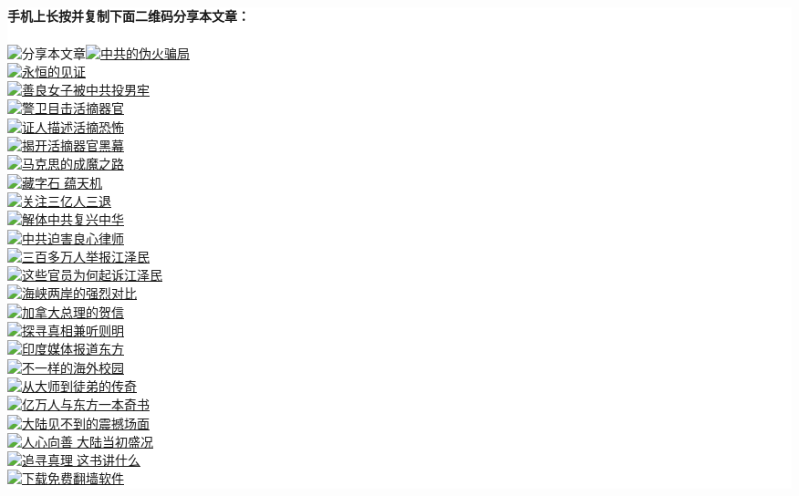 <strong>手机上长按并复制下面二维码分享本文章：</strong><br><br><img src="https://quickchart.io/qr?size=256&text=https://github.com/1992513/djy/blob/master/gb/25/8/22/n14579318.md%231" title="分享本文章"></td><td VALIGN=TOP><a href="https://github.com/1992513/djy/blob/master/gb/16/1/21/n4622075.md?dfh#1" target="_blank"><img src="https://raw.githubusercontent.com/1992513/djy/master/gb/300/wei-f1.jpg" title="中共的伪火骗局"  alt="中共的伪火骗局"></a><br><a href="https://github.com/1992513/www/blob/master/README.md?dfh#9" target="_blank"><img src="https://raw.githubusercontent.com/1992513/djy/master/gb/300/yong-h.jpg" title="永恒的见证"  alt="永恒的见证"></a><br><a href="https://github.com/1992513/djy/blob/master/gb/13/9/29/n3974789.md?dfh#1" target="_blank"><img src="https://raw.githubusercontent.com/1992513/djy/master/gb/300/shang-lnz.jpg" title="善良女子被中共投男牢"  alt="善良女子被中共投男牢"></a><br><a href="https://github.com/1992513/djy/blob/master/gb/16/3/16/n4663449.md?dfh#1" target="_blank"><img src="https://raw.githubusercontent.com/1992513/djy/master/gb/300/huo-z3.jpg" title="警卫目击活摘器官"  alt="警卫目击活摘器官"></a><br><a href="https://github.com/1992513/djy/blob/master/gb/16/8/7/n8177641.md?dfh#1" target="_blank"><img src="https://raw.githubusercontent.com/1992513/djy/master/gb/300/huo-z4.jpg" title="证人描述活摘恐怖"  alt="证人描述活摘恐怖"></a><br><a href="https://github.com/1992513/djy/blob/master/gb/10/4/19/n2881569.md?dfh#1" target="_blank"><img src="https://raw.githubusercontent.com/1992513/djy/master/gb/300/huo-z1.jpg" title="揭开活摘器官黑幕"  alt="揭开活摘器官黑幕"></a><br><a href="https://github.com/1992513/djy/blob/master/gb/10/11/7/n3077476.md?dfh#1" target="_blank"><img src="https://raw.githubusercontent.com/1992513/djy/master/gb/300/ma-ks.jpg" title="马克思的成魔之路"  alt="马克思的成魔之路"></a><br><a href="https://github.com/1992513/djy/blob/master/gb/14/6/9/n4173977.md?dfh#1" target="_blank"><img src="https://raw.githubusercontent.com/1992513/djy/master/gb/300/chang-zs.jpg" title="藏字石 蕴天机"  alt="藏字石 蕴天机"></a><br><a href="https://github.com/1992513/djy/blob/master/gb/18/5/10/n10381511.md?dfh#1" target="_blank"><img src="https://raw.githubusercontent.com/1992513/djy/master/gb/300/st1.jpg" title="关注三亿人三退"  alt="关注三亿人三退"></a><br><a href="https://github.com/1992513/djy/blob/master/gb/18/3/21/n10237682.md?dfh#1" target="_blank"><img src="https://raw.githubusercontent.com/1992513/djy/master/gb/300/jie-t.jpg" title="解体中共复兴中华"  alt="解体中共复兴中华"></a><br><a href="https://github.com/1992513/djy/blob/master/gb/9/2/9/n2422991.md?dfh#1" target="_blank"><img src="https://raw.githubusercontent.com/1992513/djy/master/gb/300/gao-zs.jpg" title="中共迫害良心律师"  alt="中共迫害良心律师"></a><br><a href="https://github.com/1992513/djy/blob/master/gb/18/12/9/n10900044.md?dfh#1" target="_blank"><img src="https://raw.githubusercontent.com/1992513/djy/master/gb/300/sj1.jpg" title="三百多万人举报江泽民"  alt="三百多万人举报江泽民"></a><br><a href="https://github.com/1992513/djy/blob/master/gb/18/8/28/n10672014.md?dfh#1" target="_blank"><img src="https://raw.githubusercontent.com/1992513/djy/master/gb/300/sj2.jpg" title="这些官员为何起诉江泽民"  alt="这些官员为何起诉江泽民"></a><br><a href="https://github.com/1992513/djy/blob/master/gb/8/12/18/n2367165.md?dfh#1" target="_blank"><img src="https://raw.githubusercontent.com/1992513/djy/master/gb/300/liangan.jpg" title="海峡两岸的强烈对比"  alt="海峡两岸的强烈对比"></a><br><a href="https://github.com/1992513/djy/blob/master/gb/15/12/10/n4593139.md?dfh#1" target="_blank"><img src="https://raw.githubusercontent.com/1992513/djy/master/gb/300/jia-ndzl.jpg" title="加拿大总理的贺信"  alt="加拿大总理的贺信"></a><br><a href="https://github.com/1992513/djy/blob/master/gb/11/6/17/n3289382.md?dfh#1" target="_blank"><img src="https://raw.githubusercontent.com/1992513/djy/master/gb/300/xiao-wd.jpg" title="探寻真相兼听则明"  alt="探寻真相兼听则明"></a><br><a href="https://github.com/1992513/djy/blob/master/gb/18/10/27/n10812623.md?dfh#1" target="_blank"><img src="https://raw.githubusercontent.com/1992513/djy/master/gb/300/yindu.jpg" title="印度媒体报道东方"  alt="印度媒体报道东方"></a><br><a href="https://github.com/1992513/djy/blob/master/gb/18/6/9/n10469652.md?dfh#1" target="_blank"><img src="https://raw.githubusercontent.com/1992513/djy/master/gb/300/xie-j.jpg" title="不一样的海外校园"  alt="不一样的海外校园"></a><br><a href="https://github.com/1992513/djy/blob/master/gb/7/4/5/n1669415.md?dfh#1" target="_blank"><img src="https://raw.githubusercontent.com/1992513/djy/master/gb/300/li-up.jpg" title="从大师到徒弟的传奇"  alt="从大师到徒弟的传奇"></a><br><a href="https://github.com/1992513/djy/blob/master/gb/17/5/26/n9191512.md?dfh#1" target="_blank"><img src="https://raw.githubusercontent.com/1992513/djy/master/gb/300/zfl2.jpg" title="亿万人与东方一本奇书"  alt="亿万人与东方一本奇书"></a><br><a href="https://github.com/1992513/djy/blob/master/gb/13/11/27/n4020290.md?dfh#1" target="_blank"><img src="https://raw.githubusercontent.com/1992513/djy/master/gb/300/zhen-h.jpg" title="大陆见不到的震撼场面"  alt="大陆见不到的震撼场面"></a><br><a href="https://github.com/1992513/djy/blob/master/gb/15/7/17/n4482910.md?dfh#1" target="_blank"><img src="https://raw.githubusercontent.com/1992513/djy/master/gb/300/dalu-sk.jpg" title="人心向善 大陆当初盛况"  alt="人心向善 大陆当初盛况"></a><br><a href="https://github.com/1992513/djy/blob/master/gb/19/1/5/n10955468.md?dfh#1" target="_blank"><img src="https://raw.githubusercontent.com/1992513/djy/master/gb/300/zfl1.jpg" title="追寻真理 这书讲什么"  alt="追寻真理 这书讲什么"></a><br><a href="https://github.com/1992513/www/blob/master/README.md?dfh#1" target="_blank"><img src="https://raw.githubusercontent.com/1992513/djy/master/gb/300/fq1.jpg" title="下载免费翻墙软件"  alt="下载免费翻墙软件"></a><br></td></tr></table>
